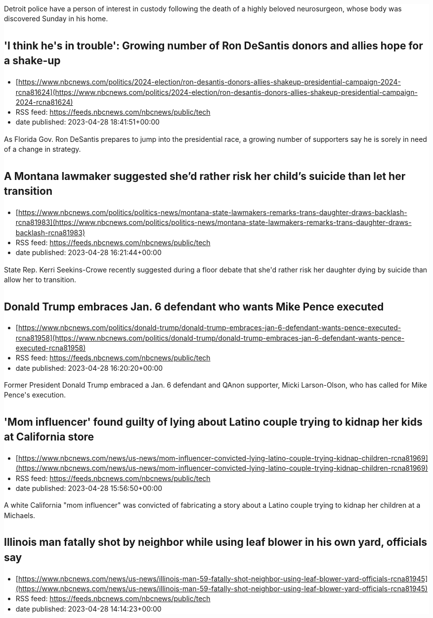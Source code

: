 Detroit police have a person of interest in custody following the death of a highly beloved neurosurgeon, whose body was discovered Sunday in his home.

## 'I think he's in trouble': Growing number of Ron DeSantis donors and allies hope for a shake-up
 - [https://www.nbcnews.com/politics/2024-election/ron-desantis-donors-allies-shakeup-presidential-campaign-2024-rcna81624](https://www.nbcnews.com/politics/2024-election/ron-desantis-donors-allies-shakeup-presidential-campaign-2024-rcna81624)
 - RSS feed: https://feeds.nbcnews.com/nbcnews/public/tech
 - date published: 2023-04-28 18:41:51+00:00

As Florida Gov. Ron DeSantis prepares to jump into the presidential race, a growing number of supporters say he is sorely in need of a change in strategy.

## A Montana lawmaker suggested she’d rather risk her child’s suicide than let her transition
 - [https://www.nbcnews.com/politics/politics-news/montana-state-lawmakers-remarks-trans-daughter-draws-backlash-rcna81983](https://www.nbcnews.com/politics/politics-news/montana-state-lawmakers-remarks-trans-daughter-draws-backlash-rcna81983)
 - RSS feed: https://feeds.nbcnews.com/nbcnews/public/tech
 - date published: 2023-04-28 16:21:44+00:00

State Rep. Kerri Seekins-Crowe recently suggested during a floor debate that she'd rather risk her daughter dying by suicide than allow her to transition.

## Donald Trump embraces Jan. 6 defendant who wants Mike Pence executed
 - [https://www.nbcnews.com/politics/donald-trump/donald-trump-embraces-jan-6-defendant-wants-pence-executed-rcna81958](https://www.nbcnews.com/politics/donald-trump/donald-trump-embraces-jan-6-defendant-wants-pence-executed-rcna81958)
 - RSS feed: https://feeds.nbcnews.com/nbcnews/public/tech
 - date published: 2023-04-28 16:20:20+00:00

Former President Donald Trump embraced a Jan. 6 defendant and QAnon supporter, Micki Larson-Olson, who has called for Mike Pence's execution.

## 'Mom influencer' found guilty of lying about Latino couple trying to kidnap her kids at California store
 - [https://www.nbcnews.com/news/us-news/mom-influencer-convicted-lying-latino-couple-trying-kidnap-children-rcna81969](https://www.nbcnews.com/news/us-news/mom-influencer-convicted-lying-latino-couple-trying-kidnap-children-rcna81969)
 - RSS feed: https://feeds.nbcnews.com/nbcnews/public/tech
 - date published: 2023-04-28 15:56:50+00:00

A white California "mom influencer" was convicted of fabricating a story about a Latino couple trying to kidnap her children at a Michaels.

## Illinois man fatally shot by neighbor while using leaf blower in his own yard, officials say
 - [https://www.nbcnews.com/news/us-news/illinois-man-59-fatally-shot-neighbor-using-leaf-blower-yard-officials-rcna81945](https://www.nbcnews.com/news/us-news/illinois-man-59-fatally-shot-neighbor-using-leaf-blower-yard-officials-rcna81945)
 - RSS feed: https://feeds.nbcnews.com/nbcnews/public/tech
 - date published: 2023-04-28 14:14:23+00:00
